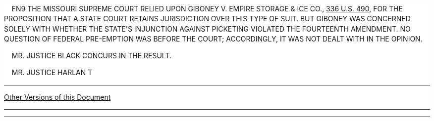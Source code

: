     FN9  THE MISSOURI SUPREME COURT RELIED UPON GIBONEY V. EMPIRE STORAGE & ICE CO., [336 U.S. 490][/us/courts/scotus/usReporter/336/490], FOR THE PROPOSITION THAT A STATE COURT RETAINS JURISDICTION OVER THIS TYPE OF SUIT.  BUT GIBONEY WAS CONCERNED SOLELY WITH WHETHER THE STATE'S INJUNCTION AGAINST PICKETING VIOLATED THE FOURTEENTH AMENDMENT.  NO QUESTION OF FEDERAL PRE-EMPTION WAS BEFORE THE COURT; ACCORDINGLY, IT WAS NOT DEALT WITH IN THE OPINION.

    MR. JUSTICE BLACK CONCURS IN THE RESULT.

    MR. JUSTICE HARLAN T

----------

[Other Versions of this Document](https://publicdocs.github.io/go/links?ns=uslm-x&ref=%2Fus%2Fcourts%2Fscotus%2FusReporter%2F348%2F468)

----------
----------

[/us/courts/scotus/usReporter/348/468]: https://publicdocs.github.io/go/links?ns=uslm-x&ref=%2Fus%2Fcourts%2Fscotus%2FusReporter%2F348%2F468
[/us/courts/scotus/usReporter/315/740]: https://publicdocs.github.io/go/links?ns=uslm-x&ref=%2Fus%2Fcourts%2Fscotus%2FusReporter%2F315%2F740
[/us/courts/scotus/usReporter/348/808]: https://publicdocs.github.io/go/links?ns=uslm-x&ref=%2Fus%2Fcourts%2Fscotus%2FusReporter%2F348%2F808
[/us/courts/scotus/usReporter/348/808]: https://publicdocs.github.io/go/links?ns=uslm-x&ref=%2Fus%2Fcourts%2Fscotus%2FusReporter%2F348%2F808
[/us/courts/scotus/usReporter/325/538]: https://publicdocs.github.io/go/links?ns=uslm-x&ref=%2Fus%2Fcourts%2Fscotus%2FusReporter%2F325%2F538
[/us/courts/scotus/usReporter/339/454]: https://publicdocs.github.io/go/links?ns=uslm-x&ref=%2Fus%2Fcourts%2Fscotus%2FusReporter%2F339%2F454
[/us/courts/scotus/usReporter/340/383]: https://publicdocs.github.io/go/links?ns=uslm-x&ref=%2Fus%2Fcourts%2Fscotus%2FusReporter%2F340%2F383
[/us/courts/scotus/usReporter/346/485]: https://publicdocs.github.io/go/links?ns=uslm-x&ref=%2Fus%2Fcourts%2Fscotus%2FusReporter%2F346%2F485
[/us/courts/scotus/usReporter/338/953]: https://publicdocs.github.io/go/links?ns=uslm-x&ref=%2Fus%2Fcourts%2Fscotus%2FusReporter%2F338%2F953
[/us/courts/scotus/usReporter/346/933]: https://publicdocs.github.io/go/links?ns=uslm-x&ref=%2Fus%2Fcourts%2Fscotus%2FusReporter%2F346%2F933
[/us/courts/scotus/usReporter/347/501]: https://publicdocs.github.io/go/links?ns=uslm-x&ref=%2Fus%2Fcourts%2Fscotus%2FusReporter%2F347%2F501
[/us/courts/scotus/usReporter/336/18]: https://publicdocs.github.io/go/links?ns=uslm-x&ref=%2Fus%2Fcourts%2Fscotus%2FusReporter%2F336%2F18
[/us/courts/scotus/usReporter/330/767]: https://publicdocs.github.io/go/links?ns=uslm-x&ref=%2Fus%2Fcourts%2Fscotus%2FusReporter%2F330%2F767
[/us/courts/scotus/usReporter/315/740]: https://publicdocs.github.io/go/links?ns=uslm-x&ref=%2Fus%2Fcourts%2Fscotus%2FusReporter%2F315%2F740
[/us/courts/scotus/usReporter/336/245]: https://publicdocs.github.io/go/links?ns=uslm-x&ref=%2Fus%2Fcourts%2Fscotus%2FusReporter%2F336%2F245
[/us/courts/scotus/usReporter/336/301]: https://publicdocs.github.io/go/links?ns=uslm-x&ref=%2Fus%2Fcourts%2Fscotus%2FusReporter%2F336%2F301
[/us/courts/scotus/usReporter/347/656]: https://publicdocs.github.io/go/links?ns=uslm-x&ref=%2Fus%2Fcourts%2Fscotus%2FusReporter%2F347%2F656
[/us/stat/61/140]: https://publicdocs.github.io/go/links?ns=uslm&ref=%2Fus%2Fstat%2F61%2F140
[/us/usc/t29/s158]: https://publicdocs.github.io/go/links?ns=uslm&ref=%2Fus%2Fusc%2Ft29%2Fs158
[/us/stat/61/140]: https://publicdocs.github.io/go/links?ns=uslm&ref=%2Fus%2Fstat%2F61%2F140
[/us/usc/t29/s158]: https://publicdocs.github.io/go/links?ns=uslm&ref=%2Fus%2Fusc%2Ft29%2Fs158
[/us/stat/61/158]: https://publicdocs.github.io/go/links?ns=uslm&ref=%2Fus%2Fstat%2F61%2F158
[/us/usc/t29/s187]: https://publicdocs.github.io/go/links?ns=uslm&ref=%2Fus%2Fusc%2Ft29%2Fs187
[/us/stat/61/140]: https://publicdocs.github.io/go/links?ns=uslm&ref=%2Fus%2Fstat%2F61%2F140
[/us/usc/t29/s157]: https://publicdocs.github.io/go/links?ns=uslm&ref=%2Fus%2Fusc%2Ft29%2Fs157
[/us/courts/scotus/usReporter/346/485]: https://publicdocs.github.io/go/links?ns=uslm-x&ref=%2Fus%2Fcourts%2Fscotus%2FusReporter%2F346%2F485
[/us/courts/scotus/usReporter/346/936]: https://publicdocs.github.io/go/links?ns=uslm-x&ref=%2Fus%2Fcourts%2Fscotus%2FusReporter%2F346%2F936
[/us/courts/scotus/usReporter/341/665]: https://publicdocs.github.io/go/links?ns=uslm-x&ref=%2Fus%2Fcourts%2Fscotus%2FusReporter%2F341%2F665
[/us/courts/scotus/usReporter/346/485]: https://publicdocs.github.io/go/links?ns=uslm-x&ref=%2Fus%2Fcourts%2Fscotus%2FusReporter%2F346%2F485
[/us/courts/scotus/usReporter/336/490]: https://publicdocs.github.io/go/links?ns=uslm-x&ref=%2Fus%2Fcourts%2Fscotus%2FusReporter%2F336%2F490


